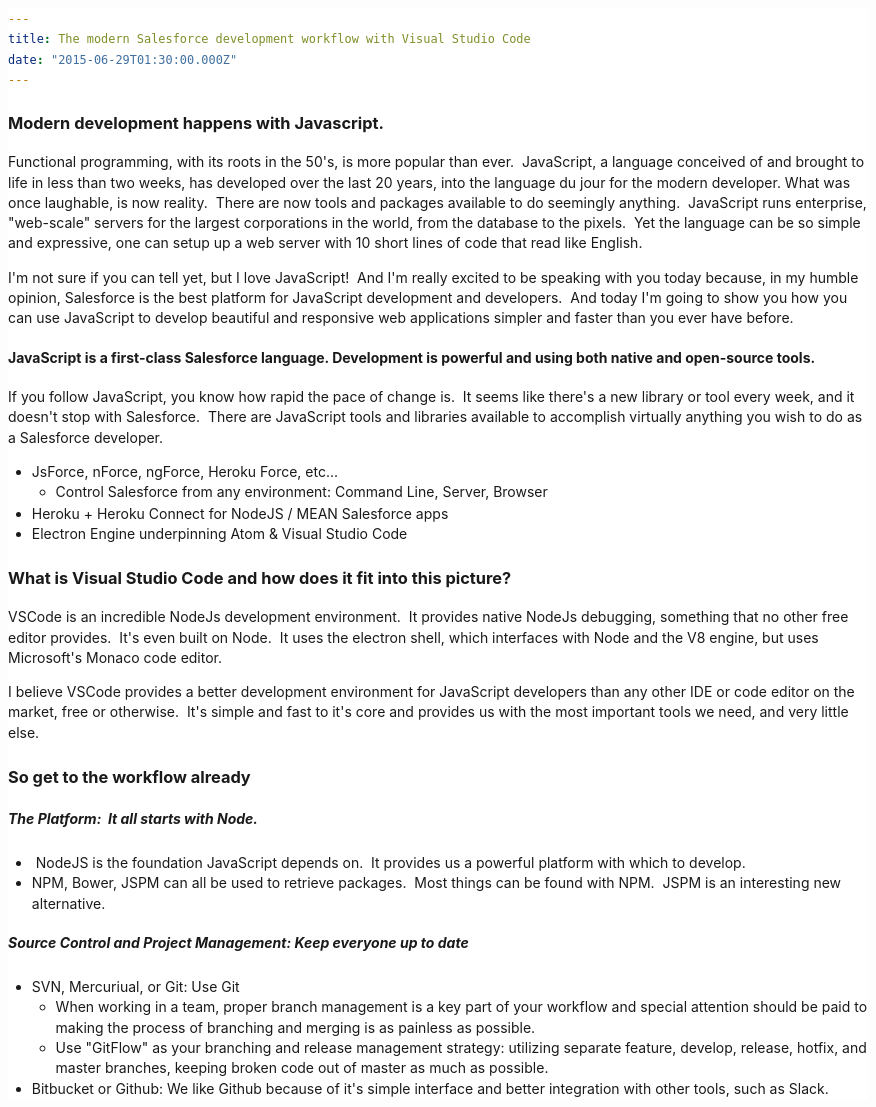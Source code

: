 ```yaml
---
title: The modern Salesforce development workflow with Visual Studio Code
date: "2015-06-29T01:30:00.000Z"
---
```

<h3>Modern development happens with Javascript.</h3>
Functional programming, with its roots in the 50's, is more popular than ever.  JavaScript, a language conceived of and brought to life in less than two weeks, has developed over the last 20 years, into the language du jour for the modern developer. What was once laughable, is now reality.  There are now tools and packages available to do seemingly anything.  JavaScript runs enterprise, "web-scale" servers for the largest corporations in the world, from the database to the pixels.  Yet the language can be so simple and expressive, one can setup up a web server with 10 short lines of code that read like English.

I'm not sure if you can tell yet, but I love JavaScript!  And I'm really excited to be speaking with you today because, in my humble opinion, Salesforce is the best platform for JavaScript development and developers.  And today I'm going to show you how you can use JavaScript to develop beautiful and responsive web applications simpler and faster than you ever have before.
<h4>JavaScript is a first-class Salesforce language. Development is powerful and using both native and open-source tools.</h4>
If you follow JavaScript, you know how rapid the pace of change is.  It seems like there's a new library or tool every week, and it doesn't stop with Salesforce.  There are JavaScript tools and libraries available to accomplish virtually anything you wish to do as a Salesforce developer.
<ul>
	<li>JsForce, nForce, ngForce, Heroku Force, etc...
<ul>
	<li>Control Salesforce from any environment: Command Line, Server, Browser</li>
</ul>
</li>
	<li><span style="line-height: 1.5;">Heroku + Heroku Connect for NodeJS / MEAN Salesforce apps</span></li>
	<li>Electron Engine underpinning Atom &amp; Visual Studio Code</li>
</ul>
<h3>What is Visual Studio Code and how does it fit into this picture?</h3>
VSCode is an incredible NodeJs development environment.  It provides native NodeJs debugging, something that no other free editor provides.  It's even built on Node.  It uses the electron shell, which interfaces with Node and the V8 engine, but uses Microsoft's Monaco code editor.

I believe VSCode provides a better development environment for JavaScript developers than any other IDE or code editor on the market, free or otherwise.  It's simple and fast to it's core and provides us with the most important tools we need, and very little else.
<h3>So get to the workflow already</h3>
<h5>The Platform:  It all starts with Node.</h5>
<ul>
	<li> NodeJS is the foundation JavaScript depends on.  It provides us a powerful platform with which to develop.</li>
	<li>NPM, Bower, JSPM can all be used to retrieve packages.  Most things can be found with NPM.  JSPM is an interesting new alternative.</li>
</ul>
<h5>Source Control and Project Management: Keep everyone up to date</h5>
<ul>
	<li>SVN, Mercuriual, or Git: Use Git
<ul>
	<li>When working in a team, proper branch management is a key part of your workflow and special attention should be paid to making the process of branching and merging is as painless as possible.</li>
	<li>Use "GitFlow" as your branching and release management strategy: utilizing separate feature, develop, release, hotfix, and master branches, keeping broken code out of master as much as possible.</li>
</ul>
</li>
	<li>Bitbucket or Github: We like Github because of it's simple interface and better integration with other tools, such as Slack.